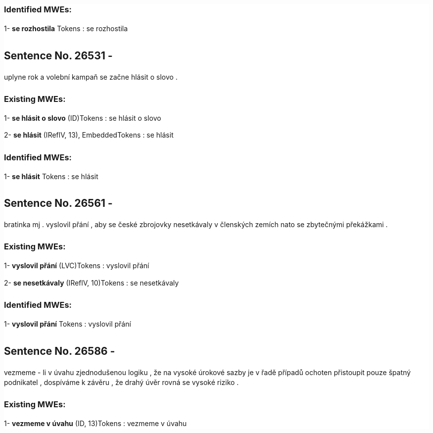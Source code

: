 ### Identified MWEs: 
1- **se rozhostila** Tokens : 
se
rozhostila

## Sentence No. 26531 - 
uplyne rok a volební kampaň se začne hlásit o slovo . 
### Existing MWEs: 
1- **se hlásit o slovo** (ID)Tokens : 
se
hlásit
o
slovo

2- **se hlásit** (IReflV, 13), EmbeddedTokens : 
se
hlásit

### Identified MWEs: 
1- **se hlásit** Tokens : 
se
hlásit

## Sentence No. 26561 - 
bratinka mj . vyslovil přání , aby se české zbrojovky nesetkávaly v členských zemích nato se zbytečnými překážkami . 
### Existing MWEs: 
1- **vyslovil přání** (LVC)Tokens : 
vyslovil
přání

2- **se nesetkávaly** (IReflV, 10)Tokens : 
se
nesetkávaly

### Identified MWEs: 
1- **vyslovil přání** Tokens : 
vyslovil
přání

## Sentence No. 26586 - 
vezmeme - li v úvahu zjednodušenou logiku , že na vysoké úrokové sazby je v řadě případů ochoten přistoupit pouze špatný podnikatel , dospíváme k závěru , že drahý úvěr rovná se vysoké riziko . 
### Existing MWEs: 
1- **vezmeme v úvahu** (ID, 13)Tokens : 
vezmeme
v
úvahu
